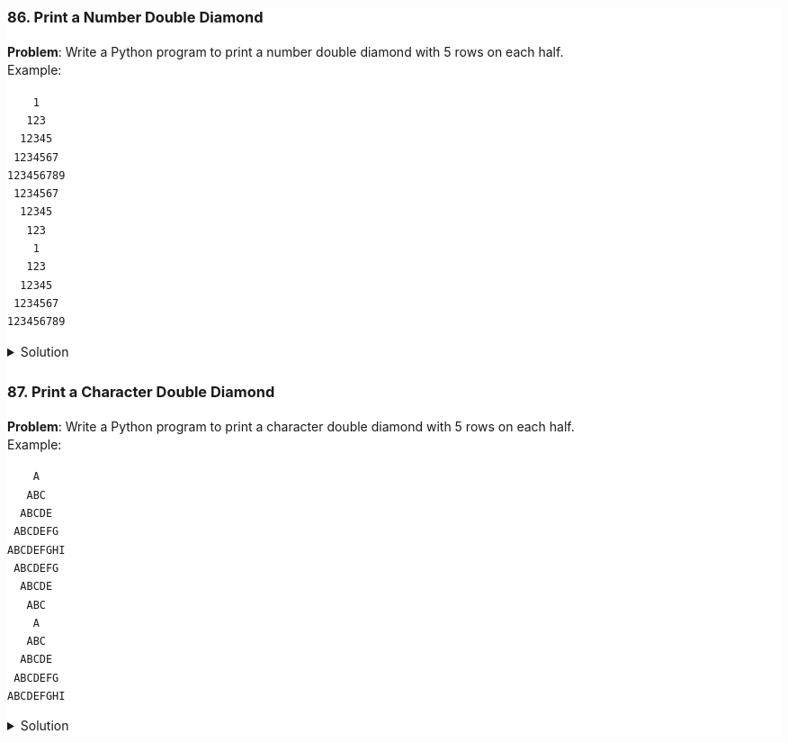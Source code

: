 </details>

### 86. Print a Number Double Diamond
**Problem**: Write a Python program to print a number double diamond with 5 rows on each half.  
Example:  
```
    1  
   123  
  12345  
 1234567  
123456789  
 1234567  
  12345  
   123  
    1  
   123  
  12345  
 1234567  
123456789
```
<details><summary>Solution</summary></details>

### 87. Print a Character Double Diamond
**Problem**: Write a Python program to print a character double diamond with 5 rows on each half.  
Example:  
```
    A  
   ABC  
  ABCDE  
 ABCDEFG  
ABCDEFGHI  
 ABCDEFG  
  ABCDE  
   ABC  
    A  
   ABC  
  ABCDE  
 ABCDEFG  
ABCDEFGHI
```
<details>
<summary>Solution</summary>
